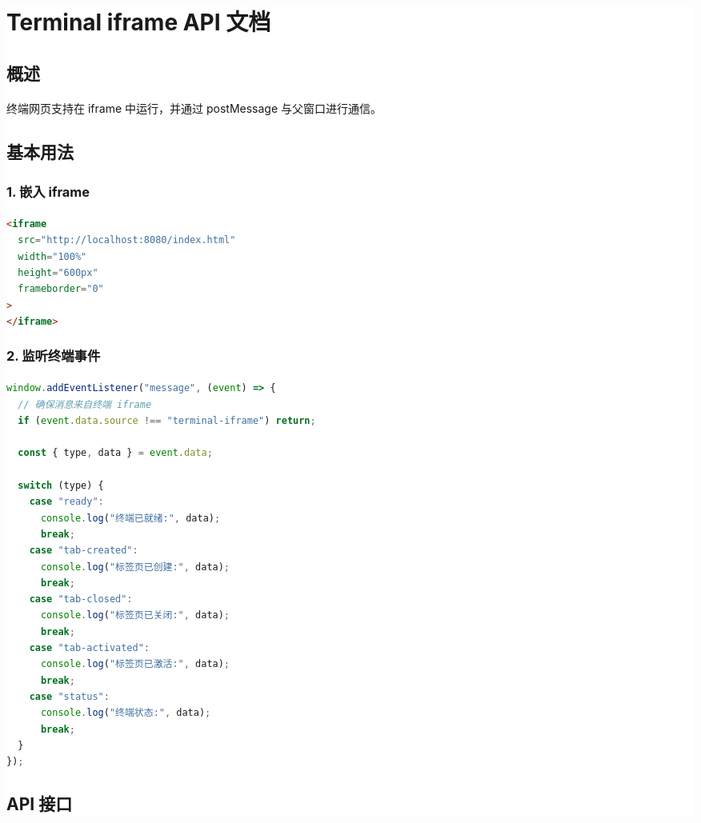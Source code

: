 # Terminal iframe API 文档

## 概述

终端网页支持在 iframe 中运行，并通过 postMessage 与父窗口进行通信。

## 基本用法

### 1. 嵌入 iframe

```html
<iframe
  src="http://localhost:8080/index.html"
  width="100%"
  height="600px"
  frameborder="0"
>
</iframe>
```

### 2. 监听终端事件

```javascript
window.addEventListener("message", (event) => {
  // 确保消息来自终端 iframe
  if (event.data.source !== "terminal-iframe") return;

  const { type, data } = event.data;

  switch (type) {
    case "ready":
      console.log("终端已就绪:", data);
      break;
    case "tab-created":
      console.log("标签页已创建:", data);
      break;
    case "tab-closed":
      console.log("标签页已关闭:", data);
      break;
    case "tab-activated":
      console.log("标签页已激活:", data);
      break;
    case "status":
      console.log("终端状态:", data);
      break;
  }
});
```

## API 接口
